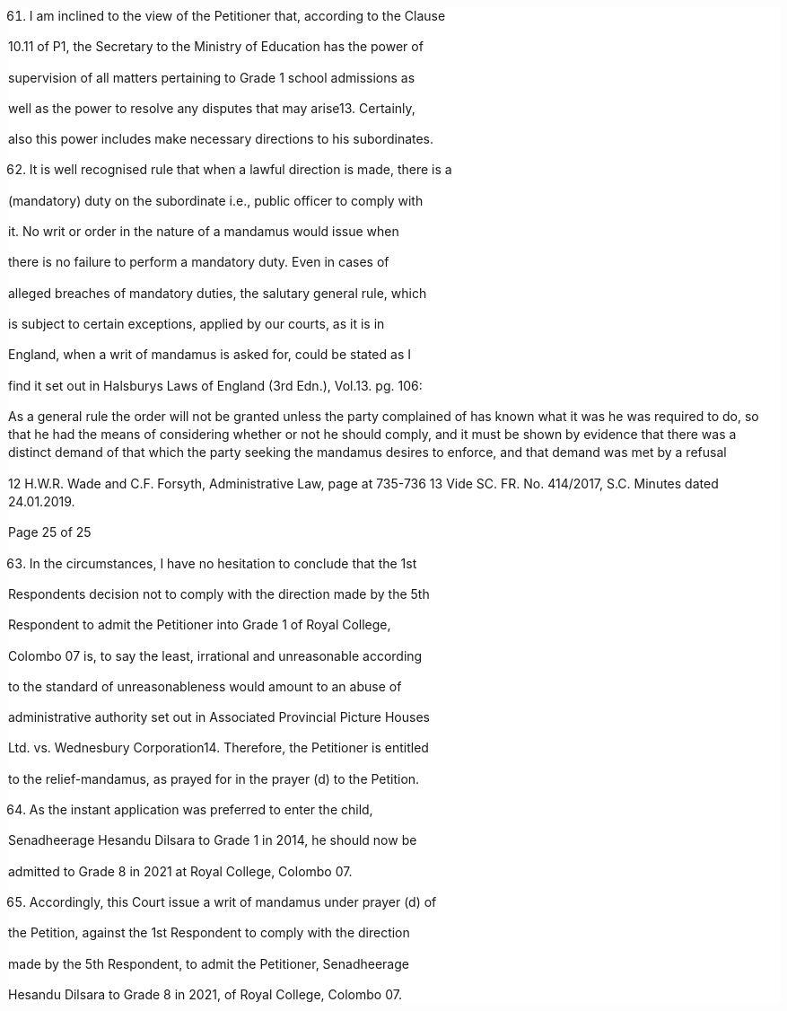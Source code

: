 61. I am inclined to the view of the Petitioner that, according to the Clause

10.11 of P1, the Secretary to the Ministry of Education has the power of

supervision of all matters pertaining to Grade 1 school admissions as

well as the power to resolve any disputes that may arise13. Certainly,

also this power includes make necessary directions to his subordinates.

62. It is well recognised rule that when a lawful direction is made, there is a

(mandatory) duty on the subordinate i.e., public officer to comply with

it. No writ or order in the nature of a mandamus would issue when

there is no failure to perform a mandatory duty. Even in cases of

alleged breaches of mandatory duties, the salutary general rule, which

is subject to certain exceptions, applied by our courts, as it is in

England, when a writ of mandamus is asked for, could be stated as I

find it set out in Halsburys Laws of England (3rd Edn.), Vol.13. pg. 106:

As a general rule the order will not be granted unless the party complained of has known what it was he was required to do, so that he had the means of considering whether or not he should comply, and it must be shown by evidence that there was a distinct demand of that which the party seeking the mandamus desires to enforce, and that demand was met by a refusal

12 H.W.R. Wade and C.F. Forsyth, Administrative Law, page at 735-736 13 Vide SC. FR. No. 414/2017, S.C. Minutes dated 24.01.2019.

Page 25 of 25

63. In the circumstances, I have no hesitation to conclude that the 1st

Respondents decision not to comply with the direction made by the 5th

Respondent to admit the Petitioner into Grade 1 of Royal College,

Colombo 07 is, to say the least, irrational and unreasonable according

to the standard of unreasonableness would amount to an abuse of

administrative authority set out in Associated Provincial Picture Houses

Ltd. vs. Wednesbury Corporation14. Therefore, the Petitioner is entitled

to the relief-mandamus, as prayed for in the prayer (d) to the Petition.

64. As the instant application was preferred to enter the child,

Senadheerage Hesandu Dilsara to Grade 1 in 2014, he should now be

admitted to Grade 8 in 2021 at Royal College, Colombo 07.

65. Accordingly, this Court issue a writ of mandamus under prayer (d) of

the Petition, against the 1st Respondent to comply with the direction

made by the 5th Respondent, to admit the Petitioner, Senadheerage

Hesandu Dilsara to Grade 8 in 2021, of Royal College, Colombo 07.
